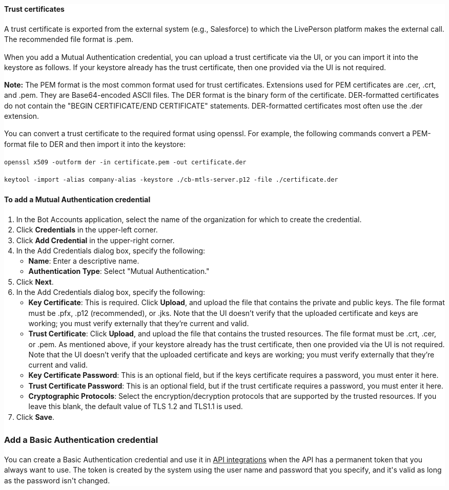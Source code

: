 #### Trust certificates
A trust certificate is exported from the external system (e.g., Salesforce) to which the LivePerson platform makes the external call. The recommended file format is .pem.

When you add a Mutual Authentication credential, you can upload a trust certificate via the UI, or you can import it into the keystore as follows. If your keystore already has the trust certificate, then one provided via the UI is not required.

**Note:** The PEM format is the most common format used for trust certificates. Extensions used for PEM certificates are .cer, .crt, and .pem. They are Base64-encoded ASCII files. The DER format is the binary form of the certificate. DER-formatted certificates do not contain the "BEGIN CERTIFICATE/END CERTIFICATE" statements. DER-formatted certificates most often use the .der extension.

You can convert a trust certificate to the required format using openssl. For example, the following commands convert a PEM-format file to DER and then import it into the keystore:

`openssl x509 -outform der -in certificate.pem -out certificate.der`

`keytool -import -alias company-alias -keystore ./cb-mtls-server.p12 -file ./certificate.der`

#### To add a Mutual Authentication credential

1. In the Bot Accounts application, select the name of the organization for which to create the credential.
2. Click **Credentials** in the upper-left corner.
3. Click **Add Credential** in the upper-right corner.
4. In the Add Credentials dialog box, specify the following:
    - **Name**: Enter a descriptive name.
    - **Authentication Type**: Select "Mutual Authentication."
5. Click **Next**.
6. In the Add Credentials dialog box, specify the following:
    - **Key Certificate**: This is required. Click **Upload**, and upload the file that contains the private and public keys. The file format must be .pfx, .p12 (recommended), or .jks. Note that the UI doesn’t verify that the uploaded certificate and keys are working; you must verify externally that they’re current and valid.
    - **Trust Certificate**: Click **Upload**, and upload the file that contains the trusted resources. The file format must be .crt, .cer, or .pem. As mentioned above, if your keystore already has the trust certificate, then one provided via the UI is not required. Note that the UI doesn’t verify that the uploaded certificate and keys are working; you must verify externally that they’re current and valid.
    - **Key Certificate Password**: This is an optional field, but if the keys certificate requires a password, you must enter it here.
    - **Trust Certificate Password**: This is an optional field, but if the trust certificate requires a password, you must enter it here.
    - **Cryptographic Protocols**: Select the encryption/decryption protocols that are supported by the trusted resources. If you leave this blank, the default value of TLS 1.2 and TLS1.1 is used.
7. Click **Save**.

### Add a Basic Authentication credential

You can create a Basic Authentication credential and use it in [API integrations](conversation-builder-integrations-api-integrations.html) when the API has a permanent token that you always want to use. The token is created by the system using the user name and password that you specify, and it's valid as long as the password isn't changed.
